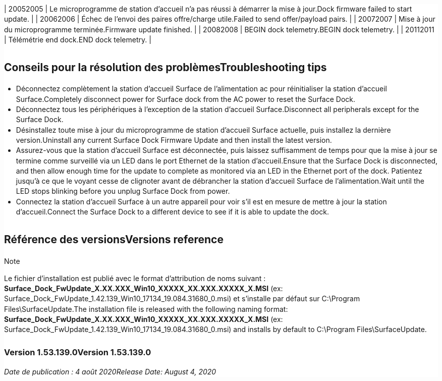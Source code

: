 | <span data-ttu-id="2257b-199">2005</span><span class="sxs-lookup"><span data-stu-id="2257b-199">2005</span></span>     | <span data-ttu-id="2257b-200">Le microprogramme de station d’accueil n’a pas réussi à démarrer la mise à jour.</span><span class="sxs-lookup"><span data-stu-id="2257b-200">Dock firmware failed to start update.</span></span>                                |
| <span data-ttu-id="2257b-201">2006</span><span class="sxs-lookup"><span data-stu-id="2257b-201">2006</span></span>     | <span data-ttu-id="2257b-202">Échec de l’envoi des paires offre/charge utile.</span><span class="sxs-lookup"><span data-stu-id="2257b-202">Failed to send offer/payload pairs.</span></span>                                  |
| <span data-ttu-id="2257b-203">2007</span><span class="sxs-lookup"><span data-stu-id="2257b-203">2007</span></span>     | <span data-ttu-id="2257b-204">Mise à jour du microprogramme terminée.</span><span class="sxs-lookup"><span data-stu-id="2257b-204">Firmware update finished.</span></span>                                            |
| <span data-ttu-id="2257b-205">2008</span><span class="sxs-lookup"><span data-stu-id="2257b-205">2008</span></span>     | <span data-ttu-id="2257b-206">BEGIN dock telemetry.</span><span class="sxs-lookup"><span data-stu-id="2257b-206">BEGIN dock telemetry.</span></span>                                                |
| <span data-ttu-id="2257b-207">2011</span><span class="sxs-lookup"><span data-stu-id="2257b-207">2011</span></span>     | <span data-ttu-id="2257b-208">Télémétrie end dock.</span><span class="sxs-lookup"><span data-stu-id="2257b-208">END dock telemetry.</span></span>                                                  |

## <span data-ttu-id="2257b-209">Conseils pour la résolution des problèmes</span><span class="sxs-lookup"><span data-stu-id="2257b-209">Troubleshooting tips</span></span>

- <span data-ttu-id="2257b-210">Déconnectez complètement la station d’accueil Surface de l’alimentation ac pour réinitialiser la station d’accueil Surface.</span><span class="sxs-lookup"><span data-stu-id="2257b-210">Completely disconnect power for Surface dock from the AC power to reset the Surface Dock.</span></span>
- <span data-ttu-id="2257b-211">Déconnectez tous les périphériques à l’exception de la station d’accueil Surface.</span><span class="sxs-lookup"><span data-stu-id="2257b-211">Disconnect all peripherals except for the Surface Dock.</span></span>
- <span data-ttu-id="2257b-212">Désinstallez toute mise à jour du microprogramme de station d’accueil Surface actuelle, puis installez la dernière version.</span><span class="sxs-lookup"><span data-stu-id="2257b-212">Uninstall any current Surface Dock Firmware Update and then install the latest version.</span></span>
- <span data-ttu-id="2257b-213">Assurez-vous que la station d’accueil Surface est déconnectée, puis laissez suffisamment de temps pour que la mise à jour se termine comme surveillé via un LED dans le port Ethernet de la station d’accueil.</span><span class="sxs-lookup"><span data-stu-id="2257b-213">Ensure that the Surface Dock is disconnected, and then allow enough time for the update to complete as monitored via an LED in the Ethernet port of the dock.</span></span> <span data-ttu-id="2257b-214">Patientez jusqu’à ce que le voyant cesse de clignoter avant de débrancher la station d’accueil Surface de l’alimentation.</span><span class="sxs-lookup"><span data-stu-id="2257b-214">Wait until the LED stops blinking before you unplug Surface Dock from power.</span></span>
- <span data-ttu-id="2257b-215">Connectez la station d’accueil Surface à un autre appareil pour voir s’il est en mesure de mettre à jour la station d’accueil.</span><span class="sxs-lookup"><span data-stu-id="2257b-215">Connect the Surface Dock to a different device to see if it is able to update the dock.</span></span>

## <span data-ttu-id="2257b-216">Référence des versions</span><span class="sxs-lookup"><span data-stu-id="2257b-216">Versions reference</span></span>

>[!NOTE]
><span data-ttu-id="2257b-217">Le fichier d’installation est publié avec le format d’attribution de noms suivant : **Surface_Dock_FwUpdate_X.XX.XXX_Win10_XXXXX_XX.XXX.XXXXX_X.MSI** (ex: Surface_Dock_FwUpdate_1.42.139_Win10_17134_19.084.31680_0.msi) et s’installe par défaut sur C:\Program Files\SurfaceUpdate.</span><span class="sxs-lookup"><span data-stu-id="2257b-217">The installation file is released with the following naming format: **Surface_Dock_FwUpdate_X.XX.XXX_Win10_XXXXX_XX.XXX.XXXXX_X.MSI** (ex: Surface_Dock_FwUpdate_1.42.139_Win10_17134_19.084.31680_0.msi) and installs by default to C:\Program Files\SurfaceUpdate.</span></span>

### <span data-ttu-id="2257b-218">Version 1.53.139.0</span><span class="sxs-lookup"><span data-stu-id="2257b-218">Version 1.53.139.0</span></span>
*<span data-ttu-id="2257b-219">Date de publication : 4 août 2020</span><span class="sxs-lookup"><span data-stu-id="2257b-219">Release Date: August 4, 2020</span></span>*
